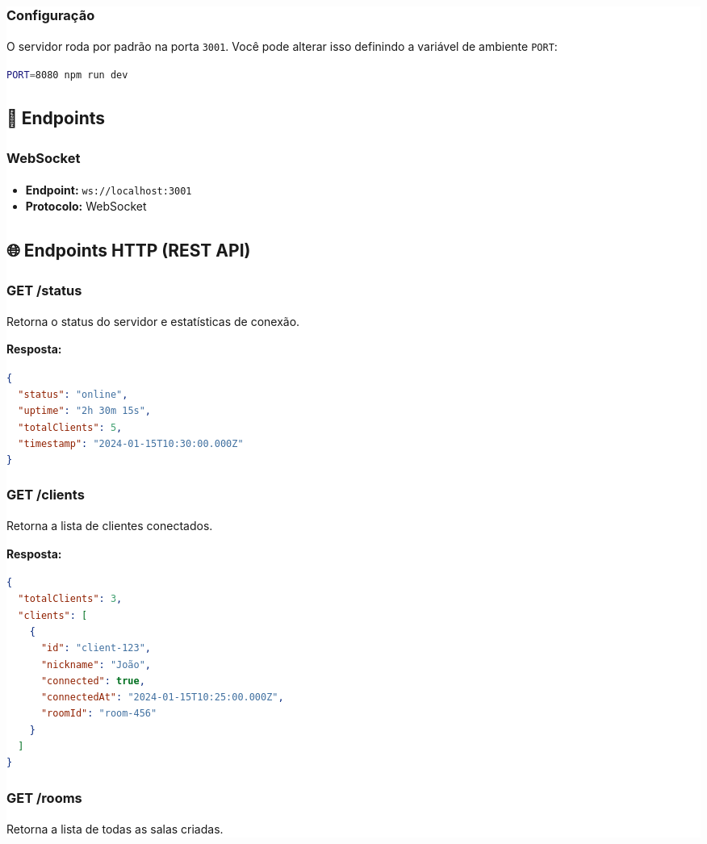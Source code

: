 ### Configuração

O servidor roda por padrão na porta `3001`. Você pode alterar isso definindo a variável de ambiente `PORT`:

```bash
PORT=8080 npm run dev
```

## 📡 Endpoints

### WebSocket
- **Endpoint:** `ws://localhost:3001`
- **Protocolo:** WebSocket

## 🌐 Endpoints HTTP (REST API)

### GET /status
Retorna o status do servidor e estatísticas de conexão.

**Resposta:**
```json
{
  "status": "online",
  "uptime": "2h 30m 15s",
  "totalClients": 5,
  "timestamp": "2024-01-15T10:30:00.000Z"
}
```

### GET /clients
Retorna a lista de clientes conectados.

**Resposta:**
```json
{
  "totalClients": 3,
  "clients": [
    {
      "id": "client-123",
      "nickname": "João",
      "connected": true,
      "connectedAt": "2024-01-15T10:25:00.000Z",
      "roomId": "room-456"
    }
  ]
}
```

### GET /rooms
Retorna a lista de todas as salas criadas.
